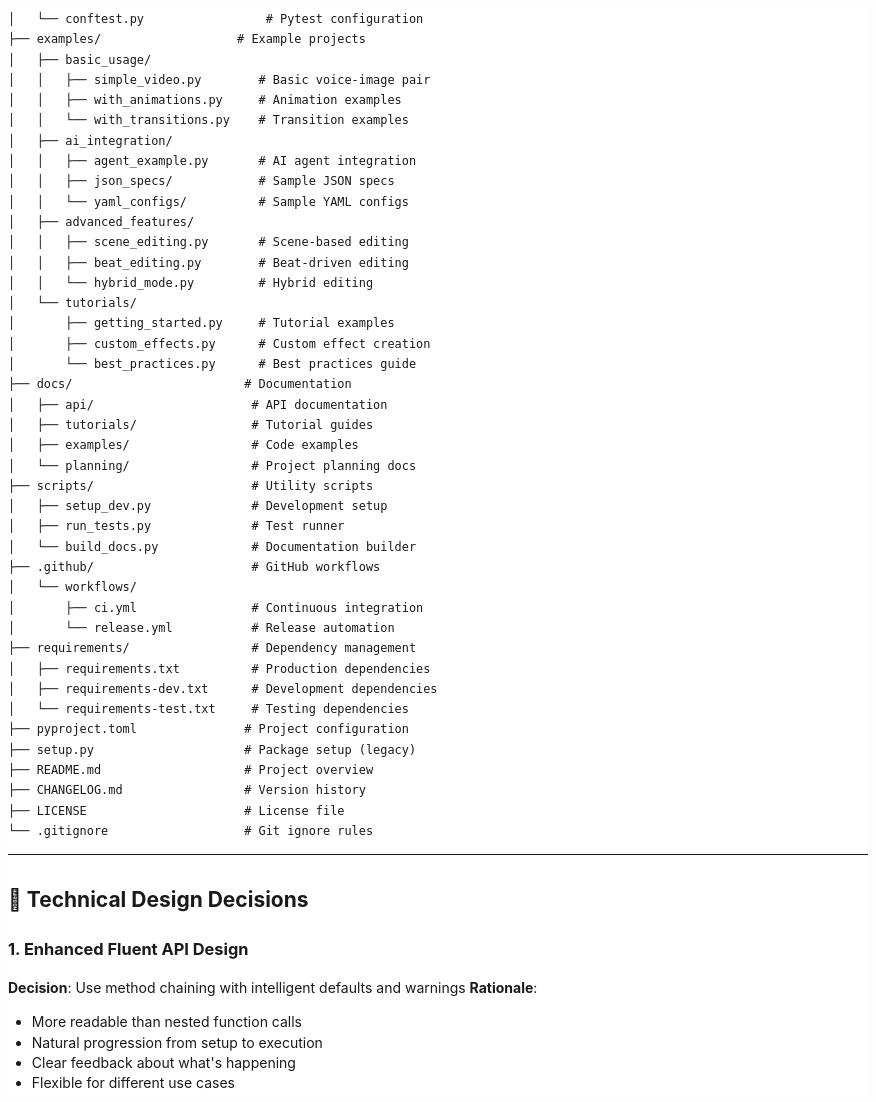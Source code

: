 ```
│   └── conftest.py                 # Pytest configuration
├── examples/                   # Example projects
│   ├── basic_usage/
│   │   ├── simple_video.py        # Basic voice-image pair
│   │   ├── with_animations.py     # Animation examples
│   │   └── with_transitions.py    # Transition examples
│   ├── ai_integration/
│   │   ├── agent_example.py       # AI agent integration
│   │   ├── json_specs/            # Sample JSON specs
│   │   └── yaml_configs/          # Sample YAML configs
│   ├── advanced_features/
│   │   ├── scene_editing.py       # Scene-based editing
│   │   ├── beat_editing.py        # Beat-driven editing
│   │   └── hybrid_mode.py         # Hybrid editing
│   └── tutorials/
│       ├── getting_started.py     # Tutorial examples
│       ├── custom_effects.py      # Custom effect creation
│       └── best_practices.py      # Best practices guide
├── docs/                        # Documentation
│   ├── api/                      # API documentation
│   ├── tutorials/                # Tutorial guides
│   ├── examples/                 # Code examples
│   └── planning/                 # Project planning docs
├── scripts/                      # Utility scripts
│   ├── setup_dev.py              # Development setup
│   ├── run_tests.py              # Test runner
│   └── build_docs.py             # Documentation builder
├── .github/                      # GitHub workflows
│   └── workflows/
│       ├── ci.yml                # Continuous integration
│       └── release.yml           # Release automation
├── requirements/                 # Dependency management
│   ├── requirements.txt          # Production dependencies
│   ├── requirements-dev.txt      # Development dependencies
│   └── requirements-test.txt     # Testing dependencies
├── pyproject.toml               # Project configuration
├── setup.py                     # Package setup (legacy)
├── README.md                    # Project overview
├── CHANGELOG.md                 # Version history
├── LICENSE                      # License file
└── .gitignore                   # Git ignore rules
```

---

## 🔧 Technical Design Decisions

### 1. Enhanced Fluent API Design

**Decision**: Use method chaining with intelligent defaults and warnings
**Rationale**: 
- More readable than nested function calls
- Natural progression from setup to execution
- Clear feedback about what's happening
- Flexible for different use cases
